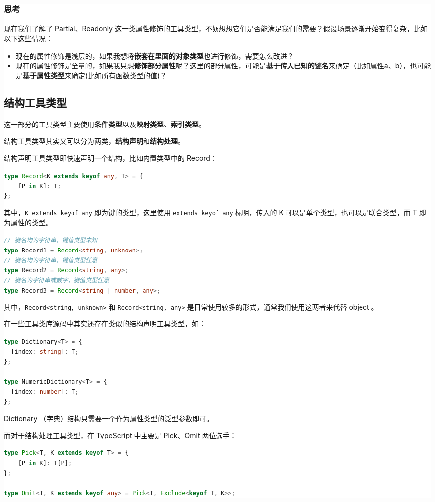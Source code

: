 ### 思考

现在我们了解了 Partial、Readonly 这一类属性修饰的工具类型，不妨想想它们是否能满足我们的需要？假设场景逐渐开始变得复杂，比如以下这些情况：

- 现在的属性修饰是浅层的，如果我想将**嵌套在里面的对象类型**也进行修饰，需要怎么改进？
- 现在的属性修饰是全量的，如果我只想**修饰部分属性**呢？这里的部分属性，可能是**基于传入已知的键名**来确定（比如属性a、b），也可能是**基于属性类型**来确定(比如所有函数类型的值)？

## 结构工具类型

这一部分的工具类型主要使用**条件类型**以及**映射类型**、**索引类型**。

结构工具类型其实又可以分为两类，**结构声明**和**结构处理**。

结构声明工具类型即快速声明一个结构，比如内置类型中的 Record：

```typescript
type Record<K extends keyof any, T> = {
    [P in K]: T;
};
```

其中，`K extends keyof any` 即为键的类型，这里使用 `extends keyof any` 标明，传入的 K 可以是单个类型，也可以是联合类型，而 T 即为属性的类型。

```typescript
// 键名均为字符串，键值类型未知
type Record1 = Record<string, unknown>;
// 键名均为字符串，键值类型任意
type Record2 = Record<string, any>;
// 键名为字符串或数字，键值类型任意
type Record3 = Record<string | number, any>;
```

其中，`Record<string, unknown>` 和 `Record<string, any>` 是日常使用较多的形式，通常我们使用这两者来代替 object 。

在一些工具类库源码中其实还存在类似的结构声明工具类型，如：

```typescript
type Dictionary<T> = {
  [index: string]: T;
};

type NumericDictionary<T> = {
  [index: number]: T;
};
```

Dictionary （字典）结构只需要一个作为属性类型的泛型参数即可。

而对于结构处理工具类型，在 TypeScript 中主要是 Pick、Omit 两位选手：

```typescript
type Pick<T, K extends keyof T> = {
    [P in K]: T[P];
};

type Omit<T, K extends keyof any> = Pick<T, Exclude<keyof T, K>>;
```
